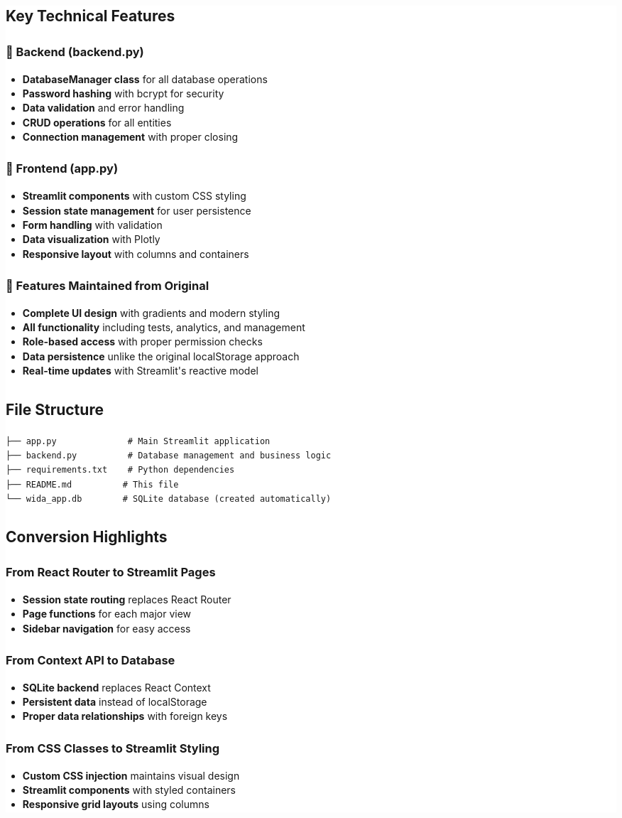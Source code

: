## Key Technical Features

### 🔧 Backend (backend.py)
- **DatabaseManager class** for all database operations
- **Password hashing** with bcrypt for security
- **Data validation** and error handling
- **CRUD operations** for all entities
- **Connection management** with proper closing

### 🎨 Frontend (app.py)
- **Streamlit components** with custom CSS styling
- **Session state management** for user persistence
- **Form handling** with validation
- **Data visualization** with Plotly
- **Responsive layout** with columns and containers

### 🎯 Features Maintained from Original
- **Complete UI design** with gradients and modern styling
- **All functionality** including tests, analytics, and management
- **Role-based access** with proper permission checks
- **Data persistence** unlike the original localStorage approach
- **Real-time updates** with Streamlit's reactive model

## File Structure

```
├── app.py              # Main Streamlit application
├── backend.py          # Database management and business logic
├── requirements.txt    # Python dependencies
├── README.md          # This file
└── wida_app.db        # SQLite database (created automatically)
```

## Conversion Highlights

### From React Router to Streamlit Pages
- **Session state routing** replaces React Router
- **Page functions** for each major view
- **Sidebar navigation** for easy access

### From Context API to Database
- **SQLite backend** replaces React Context
- **Persistent data** instead of localStorage
- **Proper data relationships** with foreign keys

### From CSS Classes to Streamlit Styling
- **Custom CSS injection** maintains visual design
- **Streamlit components** with styled containers
- **Responsive grid layouts** using columns
